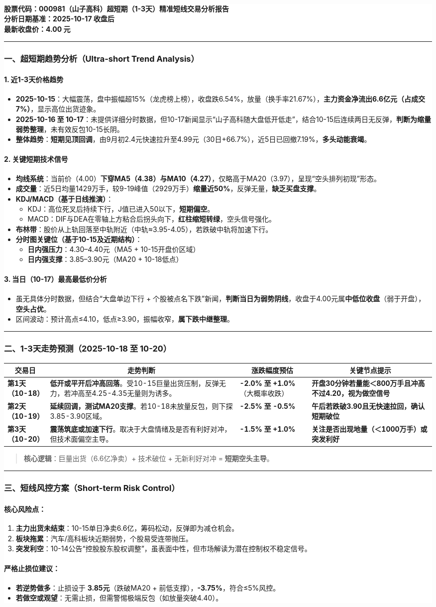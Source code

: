 **股票代码：000981（山子高科）超短期（1-3天）精准短线交易分析报告**  
**分析日期基准：2025-10-17 收盘后**  
**最新收盘价：4.00 元**

---

### 一、超短期趋势分析（Ultra-short Trend Analysis）

#### 1. 近1-3天价格趋势  
- **2025-10-15**：大幅震荡，盘中振幅超15%（龙虎榜上榜），收盘跌6.54%，放量（换手率21.67%），**主力资金净流出6.6亿元（占成交7%）**，显示高位出货迹象。  
- **2025-10-16 至 10-17**：未提供详细分时数据，但10-17新闻显示“山子高科随大盘低开低走”，结合10-15后连续两日无反弹，**判断为缩量弱势整理**，未有效反包10-15长阴。  
- **整体趋势**：**短期见顶回调**，由9月初2.4元快速拉升至4.99元（30日+66.7%），近5日已回撤7.19%，**多头动能衰竭**。

#### 2. 关键短期技术信号  
- **均线系统**：当前价（4.00）**下穿MA5（4.38）与MA10（4.27）**，仅略高于MA20（3.97），呈现“空头排列初现”形态。  
- **成交量**：近5日均量1429万手，较9-19峰值（2929万手）**缩量近50%**，反弹无量，**缺乏买盘支撑**。  
- **KDJ/MACD（基于日线推演）**：  
  - KDJ：高位死叉后持续下行，J值已进入50以下，**短期偏空**。  
  - MACD：DIF与DEA在零轴上方粘合后拐头向下，**红柱缩短转绿**，空头信号强化。  
- **布林带**：股价从上轨回落至中轨附近（中轨≈3.95-4.05），若跌破中轨将加速下行。  
- **分时图关键位（基于10-15及近期结构）**：  
  - **日内强压力**：4.30–4.40元（MA5 + 10-15开盘价区域）  
  - **日内强支撑**：3.85–3.90元（MA20 + 10-18低点）

#### 3. 当日（10-17）最高最低价分析  
- 虽无具体分时数据，但结合“大盘单边下行 + 个股被点名下跌”新闻，**判断当日为弱势阴线**，收盘于4.00元属**中低位收盘**（弱于开盘），**空头占优**。  
- 区间波动：预计高点≤4.10，低点≥3.90，振幅收窄，**属下跌中继整理**。

---

### 二、1-3天走势预测（2025-10-18 至 10-20）

| 交易日 | 走势判断 | 涨跌幅度预估 | 关键节点提示 |
|--------|----------|---------------|----------------|
| **第1天（10-18）** | **低开或平开后冲高回落**。受10-15巨量出货压制，反弹无力，若冲高至4.25-4.35无量则为诱多。 | **-2.0% 至 +1.0%**（大概率收跌） | **开盘30分钟若量能＜800万手且冲高不过4.20，视为做空信号** |
| **第2天（10-19）** | **延续回调，测试MA20支撑**。若10-18未放量反包，则下探3.85-3.90区域。 | **-2.5% 至 -0.5%** | **午后若跌破3.90且无快速拉回，确认短期破位** |
| **第3天（10-20）** | **震荡筑底或加速下行**。取决于大盘情绪及是否有利好对冲，但技术面偏空主导。 | **-1.5% 至 +1.0%** | **关注是否出现地量（＜1000万手）或突发利好** |

> **核心逻辑**：巨量出货（6.6亿净卖）+ 技术破位 + 无新利好对冲 = **短期空头主导**。

---

### 三、短线风控方案（Short-term Risk Control）

#### 核心风险点：
1. **主力出货未结束**：10-15单日净卖6.6亿，筹码松动，反弹即为减仓机会。  
2. **板块拖累**：汽车/高科板块近期弱势，个股易受连带抛压。  
3. **突发利空**：10-14公告“控股股东股权调整”，虽表面中性，但市场解读为潜在控制权不稳定信号。

#### 严格止损位建议：
- **若逆势做多**：止损设于 **3.85元**（跌破MA20 + 前低支撑），**-3.75%**，符合≤5%风控。  
- **若做空或观望**：无需止损，但需警惕极端反包（如放量突破4.40）。
